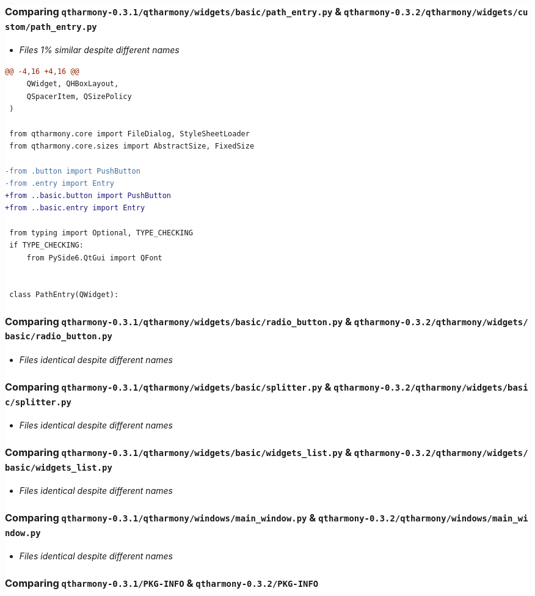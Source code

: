 ### Comparing `qtharmony-0.3.1/qtharmony/widgets/basic/path_entry.py` & `qtharmony-0.3.2/qtharmony/widgets/custom/path_entry.py`

 * *Files 1% similar despite different names*

```diff
@@ -4,16 +4,16 @@
     QWidget, QHBoxLayout, 
     QSpacerItem, QSizePolicy
 )
 
 from qtharmony.core import FileDialog, StyleSheetLoader
 from qtharmony.core.sizes import AbstractSize, FixedSize
 
-from .button import PushButton
-from .entry import Entry
+from ..basic.button import PushButton
+from ..basic.entry import Entry
 
 from typing import Optional, TYPE_CHECKING
 if TYPE_CHECKING:
     from PySide6.QtGui import QFont
 
 
 class PathEntry(QWidget):
```

### Comparing `qtharmony-0.3.1/qtharmony/widgets/basic/radio_button.py` & `qtharmony-0.3.2/qtharmony/widgets/basic/radio_button.py`

 * *Files identical despite different names*

### Comparing `qtharmony-0.3.1/qtharmony/widgets/basic/splitter.py` & `qtharmony-0.3.2/qtharmony/widgets/basic/splitter.py`

 * *Files identical despite different names*

### Comparing `qtharmony-0.3.1/qtharmony/widgets/basic/widgets_list.py` & `qtharmony-0.3.2/qtharmony/widgets/basic/widgets_list.py`

 * *Files identical despite different names*

### Comparing `qtharmony-0.3.1/qtharmony/windows/main_window.py` & `qtharmony-0.3.2/qtharmony/windows/main_window.py`

 * *Files identical despite different names*

### Comparing `qtharmony-0.3.1/PKG-INFO` & `qtharmony-0.3.2/PKG-INFO`
